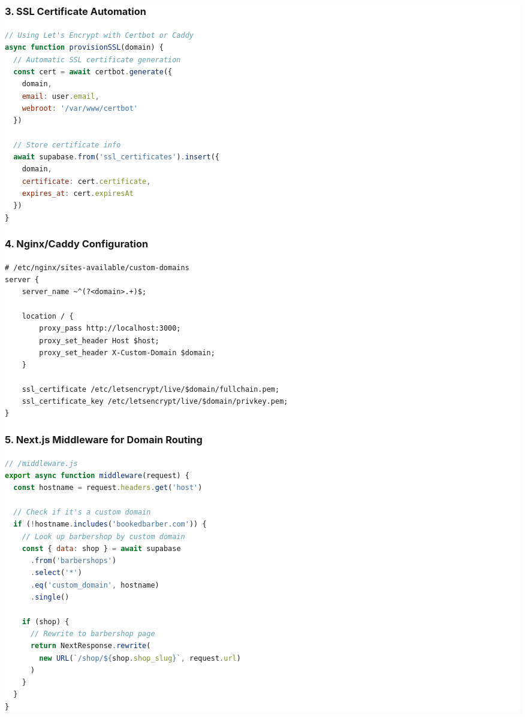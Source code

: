 ### 3. SSL Certificate Automation
```javascript
// Using Let's Encrypt with Certbot or Caddy
async function provisionSSL(domain) {
  // Automatic SSL certificate generation
  const cert = await certbot.generate({
    domain,
    email: user.email,
    webroot: '/var/www/certbot'
  })
  
  // Store certificate info
  await supabase.from('ssl_certificates').insert({
    domain,
    certificate: cert.certificate,
    expires_at: cert.expiresAt
  })
}
```

### 4. Nginx/Caddy Configuration
```nginx
# /etc/nginx/sites-available/custom-domains
server {
    server_name ~^(?<domain>.+)$;
    
    location / {
        proxy_pass http://localhost:3000;
        proxy_set_header Host $host;
        proxy_set_header X-Custom-Domain $domain;
    }
    
    ssl_certificate /etc/letsencrypt/live/$domain/fullchain.pem;
    ssl_certificate_key /etc/letsencrypt/live/$domain/privkey.pem;
}
```

### 5. Next.js Middleware for Domain Routing
```javascript
// /middleware.js
export async function middleware(request) {
  const hostname = request.headers.get('host')
  
  // Check if it's a custom domain
  if (!hostname.includes('bookedbarber.com')) {
    // Look up barbershop by custom domain
    const { data: shop } = await supabase
      .from('barbershops')
      .select('*')
      .eq('custom_domain', hostname)
      .single()
    
    if (shop) {
      // Rewrite to barbershop page
      return NextResponse.rewrite(
        new URL(`/shop/${shop.shop_slug}`, request.url)
      )
    }
  }
}
```
